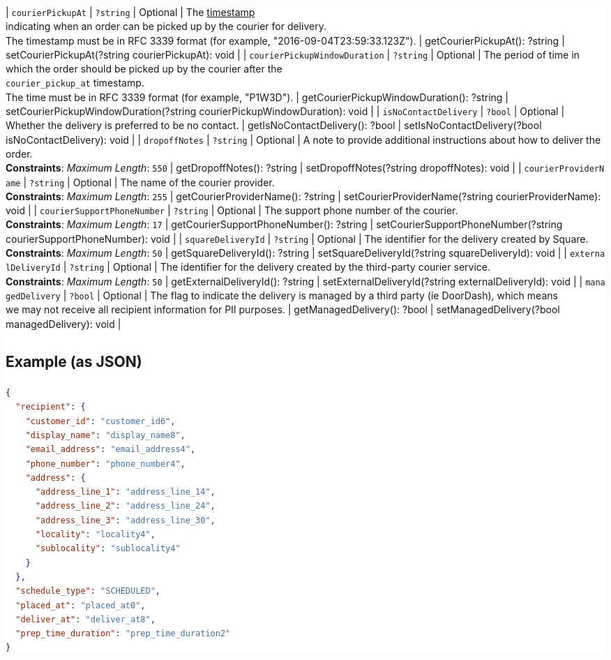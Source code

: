 | `courierPickupAt` | `?string` | Optional | The [timestamp](https://developer.squareup.com/docs/build-basics/working-with-dates)<br>indicating when an order can be picked up by the courier for delivery.<br>The timestamp must be in RFC 3339 format (for example, "2016-09-04T23:59:33.123Z"). | getCourierPickupAt(): ?string | setCourierPickupAt(?string courierPickupAt): void |
| `courierPickupWindowDuration` | `?string` | Optional | The period of time in which the order should be picked up by the courier after the<br>`courier_pickup_at` timestamp.<br>The time must be in RFC 3339 format (for example, "P1W3D"). | getCourierPickupWindowDuration(): ?string | setCourierPickupWindowDuration(?string courierPickupWindowDuration): void |
| `isNoContactDelivery` | `?bool` | Optional | Whether the delivery is preferred to be no contact. | getIsNoContactDelivery(): ?bool | setIsNoContactDelivery(?bool isNoContactDelivery): void |
| `dropoffNotes` | `?string` | Optional | A note to provide additional instructions about how to deliver the order.<br>**Constraints**: *Maximum Length*: `550` | getDropoffNotes(): ?string | setDropoffNotes(?string dropoffNotes): void |
| `courierProviderName` | `?string` | Optional | The name of the courier provider.<br>**Constraints**: *Maximum Length*: `255` | getCourierProviderName(): ?string | setCourierProviderName(?string courierProviderName): void |
| `courierSupportPhoneNumber` | `?string` | Optional | The support phone number of the courier.<br>**Constraints**: *Maximum Length*: `17` | getCourierSupportPhoneNumber(): ?string | setCourierSupportPhoneNumber(?string courierSupportPhoneNumber): void |
| `squareDeliveryId` | `?string` | Optional | The identifier for the delivery created by Square.<br>**Constraints**: *Maximum Length*: `50` | getSquareDeliveryId(): ?string | setSquareDeliveryId(?string squareDeliveryId): void |
| `externalDeliveryId` | `?string` | Optional | The identifier for the delivery created by the third-party courier service.<br>**Constraints**: *Maximum Length*: `50` | getExternalDeliveryId(): ?string | setExternalDeliveryId(?string externalDeliveryId): void |
| `managedDelivery` | `?bool` | Optional | The flag to indicate the delivery is managed by a third party (ie DoorDash), which means<br>we may not receive all recipient information for PII purposes. | getManagedDelivery(): ?bool | setManagedDelivery(?bool managedDelivery): void |

## Example (as JSON)

```json
{
  "recipient": {
    "customer_id": "customer_id6",
    "display_name": "display_name8",
    "email_address": "email_address4",
    "phone_number": "phone_number4",
    "address": {
      "address_line_1": "address_line_14",
      "address_line_2": "address_line_24",
      "address_line_3": "address_line_30",
      "locality": "locality4",
      "sublocality": "sublocality4"
    }
  },
  "schedule_type": "SCHEDULED",
  "placed_at": "placed_at0",
  "deliver_at": "deliver_at8",
  "prep_time_duration": "prep_time_duration2"
}
```

